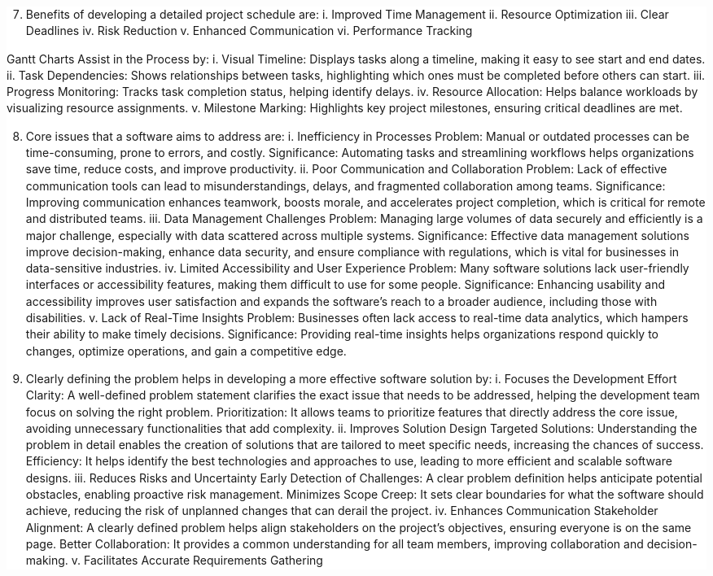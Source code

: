7. Benefits of developing a detailed project schedule are:
  i. Improved Time Management
  ii. Resource Optimization
  iii. Clear Deadlines
  iv. Risk Reduction
  v. Enhanced Communication
  vi. Performance Tracking

Gantt Charts Assist in the Process by:
  i. Visual Timeline: Displays tasks along a timeline, making it easy to see start and end dates.
  ii. Task Dependencies: Shows relationships between tasks, highlighting which ones must be completed before others can start.
  iii. Progress Monitoring: Tracks task completion status, helping identify delays.
  iv. Resource Allocation: Helps balance workloads by visualizing resource assignments.
  v. Milestone Marking: Highlights key project milestones, ensuring critical deadlines are met.

8. Core issues that a software aims to address are:
  i. Inefficiency in Processes
Problem: Manual or outdated processes can be time-consuming, prone to errors, and costly.
Significance: Automating tasks and streamlining workflows helps organizations save time, reduce costs, and improve productivity.
  ii. Poor Communication and Collaboration
Problem: Lack of effective communication tools can lead to misunderstandings, delays, and fragmented collaboration among teams.
Significance: Improving communication enhances teamwork, boosts morale, and accelerates project completion, which is critical for remote and distributed teams.
  iii. Data Management Challenges
Problem: Managing large volumes of data securely and efficiently is a major challenge, especially with data scattered across multiple systems.
Significance: Effective data management solutions improve decision-making, enhance data security, and ensure compliance with regulations, which is vital for businesses in data-sensitive industries.
  iv. Limited Accessibility and User Experience
Problem: Many software solutions lack user-friendly interfaces or accessibility features, making them difficult to use for some people.
Significance: Enhancing usability and accessibility improves user satisfaction and expands the software’s reach to a broader audience, including those with disabilities.
  v. Lack of Real-Time Insights
Problem: Businesses often lack access to real-time data analytics, which hampers their ability to make timely decisions.
Significance: Providing real-time insights helps organizations respond quickly to changes, optimize operations, and gain a competitive edge.

9. Clearly defining the problem helps in developing a more effective software solution by:
  i. Focuses the Development Effort
Clarity: A well-defined problem statement clarifies the exact issue that needs to be addressed, helping the development team focus on solving the right problem.
Prioritization: It allows teams to prioritize features that directly address the core issue, avoiding unnecessary functionalities that add complexity.
  ii. Improves Solution Design
Targeted Solutions: Understanding the problem in detail enables the creation of solutions that are tailored to meet specific needs, increasing the chances of success.
Efficiency: It helps identify the best technologies and approaches to use, leading to more efficient and scalable software designs.
  iii. Reduces Risks and Uncertainty
Early Detection of Challenges: A clear problem definition helps anticipate potential obstacles, enabling proactive risk management.
Minimizes Scope Creep: It sets clear boundaries for what the software should achieve, reducing the risk of unplanned changes that can derail the project.
  iv. Enhances Communication
Stakeholder Alignment: A clearly defined problem helps align stakeholders on the project’s objectives, ensuring everyone is on the same page.
Better Collaboration: It provides a common understanding for all team members, improving collaboration and decision-making.
  v. Facilitates Accurate Requirements Gathering
